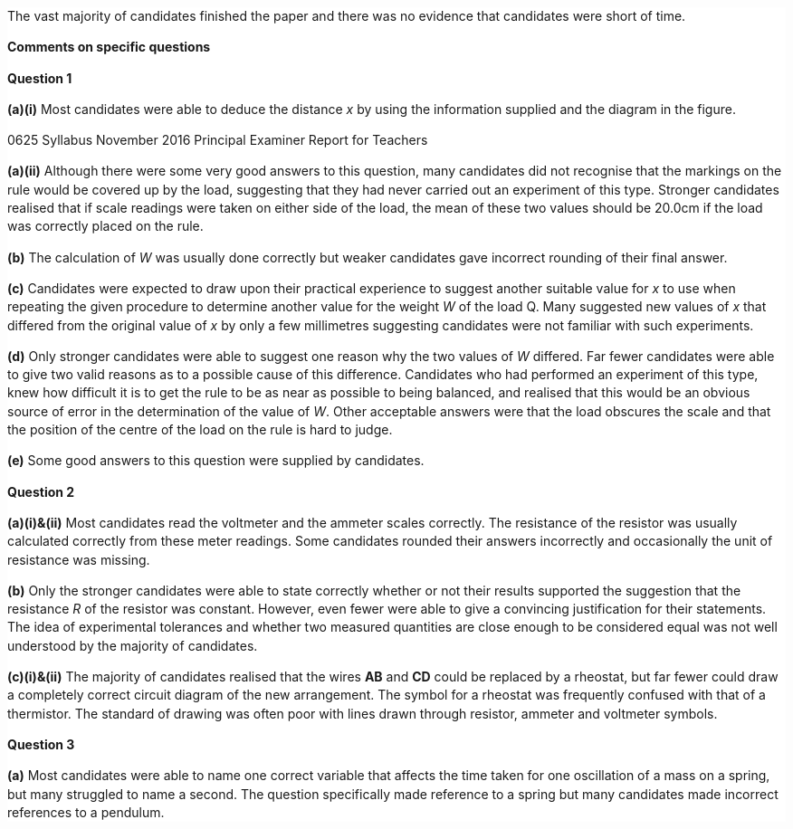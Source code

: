 The vast majority of candidates finished the paper and there was no evidence that candidates were short of time. 

**Comments on specific questions** 

**Question 1** 

**(a)(i)** Most candidates were able to deduce the distance _x_ by using the information supplied and the diagram in the figure. 


 0625 Syllabus November 2016 Principal Examiner Report for Teachers 

**(a)(ii)** Although there were some very good answers to this question, many candidates did not recognise that the markings on the rule would be covered up by the load, suggesting that they had never carried out an experiment of this type. Stronger candidates realised that if scale readings were taken on either side of the load, the mean of these two values should be 20.0cm if the load was correctly placed on the rule. 

**(b)** The calculation of _W_ was usually done correctly but weaker candidates gave incorrect rounding of their final answer. 

**(c)** Candidates were expected to draw upon their practical experience to suggest another suitable value for _x_ to use when repeating the given procedure to determine another value for the weight _W_ of the load Q. Many suggested new values of _x_ that differed from the original value of _x_ by only a few millimetres suggesting candidates were not familiar with such experiments. 

**(d)** Only stronger candidates were able to suggest one reason why the two values of _W_ differed. Far fewer candidates were able to give two valid reasons as to a possible cause of this difference. Candidates who had performed an experiment of this type, knew how difficult it is to get the rule to be as near as possible to being balanced, and realised that this would be an obvious source of error in the determination of the value of _W_. Other acceptable answers were that the load obscures the scale and that the position of the centre of the load on the rule is hard to judge. 

**(e)** Some good answers to this question were supplied by candidates. 

**Question 2** 

**(a)(i)&(ii)** Most candidates read the voltmeter and the ammeter scales correctly. The resistance of the resistor was usually calculated correctly from these meter readings. Some candidates rounded their answers incorrectly and occasionally the unit of resistance was missing. 

**(b)** Only the stronger candidates were able to state correctly whether or not their results supported the suggestion that the resistance _R_ of the resistor was constant. However, even fewer were able to give a convincing justification for their statements. The idea of experimental tolerances and whether two measured quantities are close enough to be considered equal was not well understood by the majority of candidates. 

**(c)(i)&(ii)** The majority of candidates realised that the wires **AB** and **CD** could be replaced by a rheostat, but far fewer could draw a completely correct circuit diagram of the new arrangement. The symbol for a rheostat was frequently confused with that of a thermistor. The standard of drawing was often poor with lines drawn through resistor, ammeter and voltmeter symbols. 

**Question 3** 

**(a)** Most candidates were able to name one correct variable that affects the time taken for one oscillation of a mass on a spring, but many struggled to name a second. The question specifically made reference to a spring but many candidates made incorrect references to a pendulum. 
